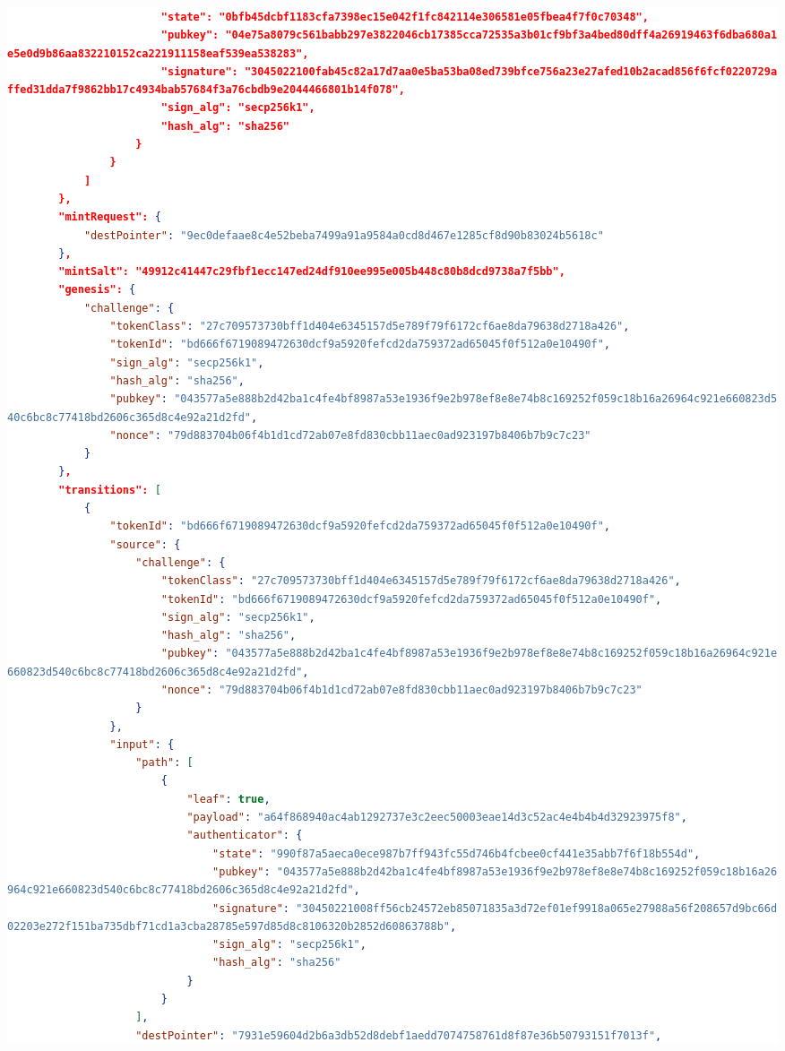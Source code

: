 ```json
                        "state": "0bfb45dcbf1183cfa7398ec15e042f1fc842114e306581e05fbea4f7f0c70348",
                        "pubkey": "04e75a8079c561babb297e3822046cb17385cca72535a3b01cf9bf3a4bed80dff4a26919463f6dba680a1e5e0d9b86aa832210152ca221911158eaf539ea538283",
                        "signature": "3045022100fab45c82a17d7aa0e5ba53ba08ed739bfce756a23e27afed10b2acad856f6fcf0220729affed31dda7f9862bb17c4934bab57684f3a76cbdb9e2044466801b14f078",
                        "sign_alg": "secp256k1",
                        "hash_alg": "sha256"
                    }
                }
            ]
        },
        "mintRequest": {
            "destPointer": "9ec0defaae8c4e52beba7499a91a9584a0cd8d467e1285cf8d90b83024b5618c"
        },
        "mintSalt": "49912c41447c29fbf1ecc147ed24df910ee995e005b448c80b8dcd9738a7f5bb",
        "genesis": {
            "challenge": {
                "tokenClass": "27c709573730bff1d404e6345157d5e789f79f6172cf6ae8da79638d2718a426",
                "tokenId": "bd666f6719089472630dcf9a5920fefcd2da759372ad65045f0f512a0e10490f",
                "sign_alg": "secp256k1",
                "hash_alg": "sha256",
                "pubkey": "043577a5e888b2d42ba1c4fe4bf8987a53e1936f9e2b978ef8e8e74b8c169252f059c18b16a26964c921e660823d540c6bc8c77418bd2606c365d8c4e92a21d2fd",
                "nonce": "79d883704b06f4b1d1cd72ab07e8fd830cbb11aec0ad923197b8406b7b9c7c23"
            }
        },
        "transitions": [
            {
                "tokenId": "bd666f6719089472630dcf9a5920fefcd2da759372ad65045f0f512a0e10490f",
                "source": {
                    "challenge": {
                        "tokenClass": "27c709573730bff1d404e6345157d5e789f79f6172cf6ae8da79638d2718a426",
                        "tokenId": "bd666f6719089472630dcf9a5920fefcd2da759372ad65045f0f512a0e10490f",
                        "sign_alg": "secp256k1",
                        "hash_alg": "sha256",
                        "pubkey": "043577a5e888b2d42ba1c4fe4bf8987a53e1936f9e2b978ef8e8e74b8c169252f059c18b16a26964c921e660823d540c6bc8c77418bd2606c365d8c4e92a21d2fd",
                        "nonce": "79d883704b06f4b1d1cd72ab07e8fd830cbb11aec0ad923197b8406b7b9c7c23"
                    }
                },
                "input": {
                    "path": [
                        {
                            "leaf": true,
                            "payload": "a64f868940ac4ab1292737e3c2eec50003eae14d3c52ac4e4b4b4d32923975f8",
                            "authenticator": {
                                "state": "990f87a5aeca0ece987b7ff943fc55d746b4fcbee0cf441e35abb7f6f18b554d",
                                "pubkey": "043577a5e888b2d42ba1c4fe4bf8987a53e1936f9e2b978ef8e8e74b8c169252f059c18b16a26964c921e660823d540c6bc8c77418bd2606c365d8c4e92a21d2fd",
                                "signature": "30450221008ff56cb24572eb85071835a3d72ef01ef9918a065e27988a56f208657d9bc66d02203e272f151ba735dbf71cd1a3cba28785e597d85d8c8106320b2852d60863788b",
                                "sign_alg": "secp256k1",
                                "hash_alg": "sha256"
                            }
                        }
                    ],
                    "destPointer": "7931e59604d2b6a3db52d8debf1aedd7074758761d8f87e36b50793151f7013f",
```